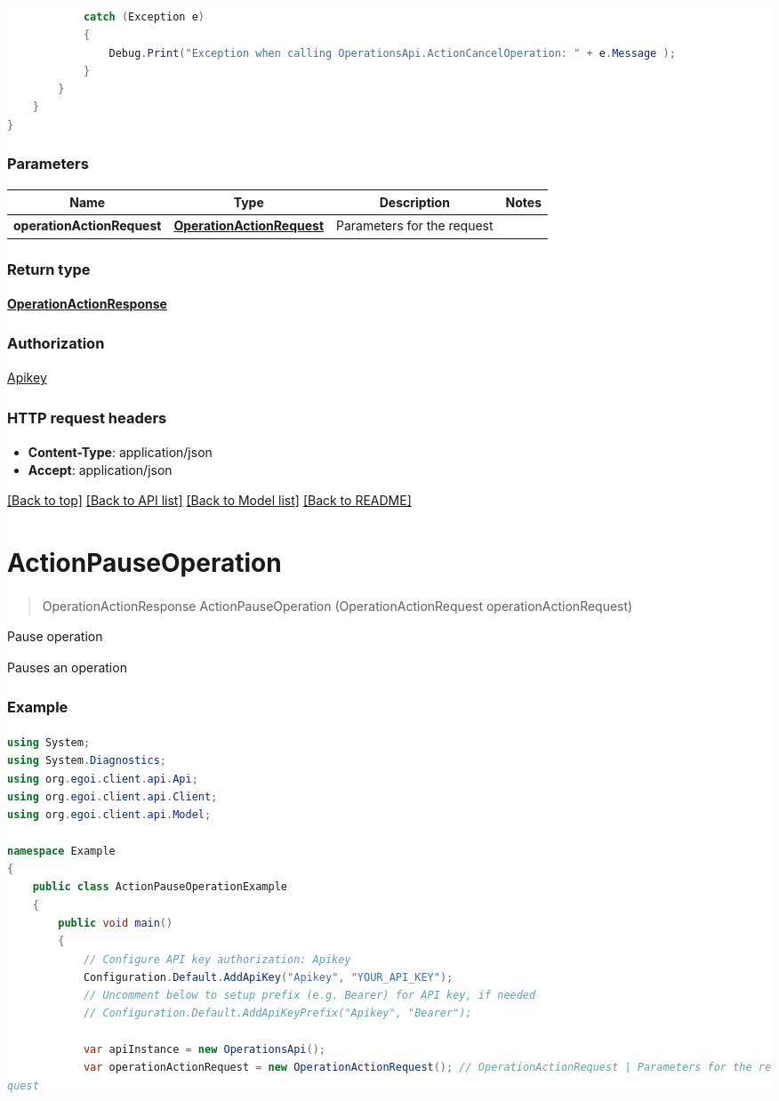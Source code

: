 ```csharp
            catch (Exception e)
            {
                Debug.Print("Exception when calling OperationsApi.ActionCancelOperation: " + e.Message );
            }
        }
    }
}
```

### Parameters

Name | Type | Description  | Notes
------------- | ------------- | ------------- | -------------
 **operationActionRequest** | [**OperationActionRequest**](OperationActionRequest.md)| Parameters for the request | 

### Return type

[**OperationActionResponse**](OperationActionResponse.md)

### Authorization

[Apikey](../README.md#Apikey)

### HTTP request headers

 - **Content-Type**: application/json
 - **Accept**: application/json

[[Back to top]](#) [[Back to API list]](../README.md#documentation-for-api-endpoints) [[Back to Model list]](../README.md#documentation-for-models) [[Back to README]](../README.md)

<a name="actionpauseoperation"></a>
# **ActionPauseOperation**
> OperationActionResponse ActionPauseOperation (OperationActionRequest operationActionRequest)

Pause operation

Pauses an operation

### Example
```csharp
using System;
using System.Diagnostics;
using org.egoi.client.api.Api;
using org.egoi.client.api.Client;
using org.egoi.client.api.Model;

namespace Example
{
    public class ActionPauseOperationExample
    {
        public void main()
        {
            // Configure API key authorization: Apikey
            Configuration.Default.AddApiKey("Apikey", "YOUR_API_KEY");
            // Uncomment below to setup prefix (e.g. Bearer) for API key, if needed
            // Configuration.Default.AddApiKeyPrefix("Apikey", "Bearer");

            var apiInstance = new OperationsApi();
            var operationActionRequest = new OperationActionRequest(); // OperationActionRequest | Parameters for the request

```